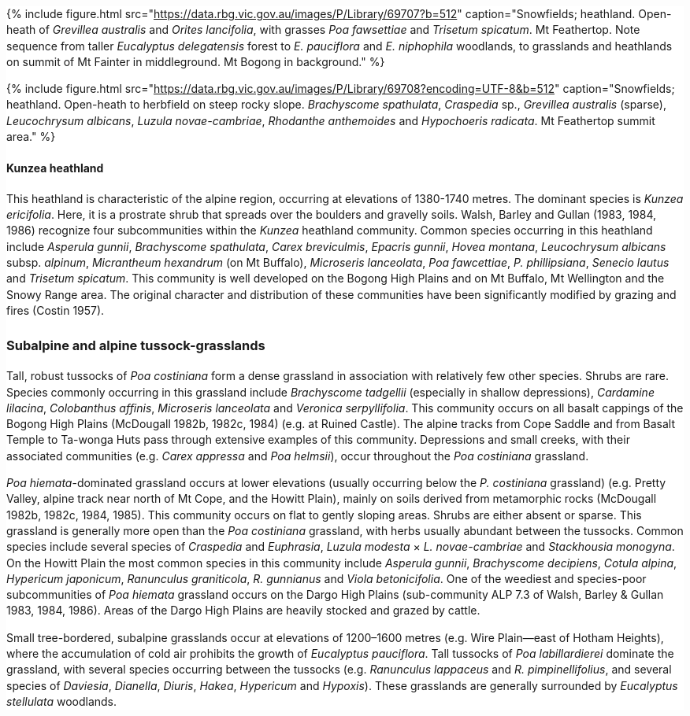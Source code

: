 {% include figure.html src="https://data.rbg.vic.gov.au/images/P/Library/69707?b=512" caption="Snowfields; heathland. Open-heath of <i>Grevillea australis</i> and <i>Orites lancifolia</i>, with grasses <i>Poa fawsettiae</i> and <i>Trisetum spicatum</i>. Mt Feathertop. Note sequence from taller <i>Eucalyptus delegatensis</i> forest to <i>E. pauciflora</i> and <i>E. niphophila</i> woodlands, to grasslands and heathlands on summit of Mt Fainter in middleground. Mt Bogong in background." %}

{% include figure.html src="https://data.rbg.vic.gov.au/images/P/Library/69708?encoding=UTF-8&b=512" caption="Snowfields; heathland. Open-heath to herbfield on steep rocky slope. <i>Brachyscome spathulata</i>, <i>Craspedia</i> sp., <i>Grevillea australis</i> (sparse), <i>Leucochrysum albicans</i>, <i>Luzula novae-cambriae</i>, <i>Rhodanthe anthemoides</i> and <i>Hypochoeris radicata</i>. Mt Feathertop summit area." %}

#### Kunzea heathland

This heathland is characteristic of the alpine region, occurring at elevations of 1380-1740 metres. The dominant species is *Kunzea ericifolia*. Here, it is a prostrate shrub that spreads over the boulders and gravelly soils. Walsh, Barley and Gullan (1983, 1984, 1986) recognize four subcommunities within the *Kunzea* heathland community. Common species occurring in this heathland include *Asperula gunnii*, *Brachyscome spathulata*, *Carex breviculmis*, *Epacris gunnii*, *Hovea montana*, *Leucochrysum albicans* subsp. *alpinum*, *Micrantheum hexandrum* (on Mt Buffalo), *Microseris lanceolata*, *Poa fawcettiae*, *P. phillipsiana*, *Senecio lautus* and *Trisetum spicatum*. This community is well developed on the Bogong High Plains and on Mt Buffalo, Mt Wellington and the Snowy Range area. The original character and distribution of these communities have been significantly modified by grazing and fires (Costin 1957).

### Subalpine and alpine tussock-grasslands

Tall, robust tussocks of *Poa costiniana* form a dense grassland in association with relatively few other species. Shrubs are rare. Species commonly occurring in this grassland include *Brachyscome tadgellii* (especially in shallow depressions), *Cardamine lilacina*, *Colobanthus affinis*, *Microseris lanceolata* and *Veronica serpyllifolia*. This community occurs on all basalt cappings of the Bogong High Plains (McDougall 1982b, 1982c, 1984) (e.g. at Ruined Castle). The alpine tracks from Cope Saddle and from Basalt Temple to Ta-wonga Huts pass through extensive examples of this community. Depressions and small creeks, with their associated communities (e.g. *Carex appressa* and *Poa helmsii*), occur throughout the *Poa costiniana* grassland.

*Poa hiemata*-dominated grassland occurs at lower elevations (usually occurring below the *P. costiniana* grassland) (e.g. Pretty Valley, alpine track near north of Mt Cope, and the Howitt Plain), mainly on soils derived from metamorphic rocks (McDougall 1982b, 1982c, 1984, 1985). This community occurs on flat to gently sloping areas. Shrubs are either absent or sparse. This grassland is generally more open than the *Poa costiniana* grassland, with herbs usually abundant between the tussocks. Common species include several species of *Craspedia* and *Euphrasia*, *Luzula modesta* × *L. novae-cambriae* and *Stackhousia monogyna*. On the Howitt Plain the most common species in this community include *Asperula gunnii*, *Brachyscome decipiens*, *Cotula alpina*, *Hypericum japonicum*, *Ranunculus graniticola*, *R. gunnianus* and *Viola betonicifolia*. One of the weediest and species-poor subcommunities of *Poa hiemata* grassland occurs on the Dargo High Plains (sub-community ALP 7.3 of Walsh, Barley & Gullan 1983, 1984, 1986). Areas of the Dargo High Plains are heavily stocked and grazed by cattle.

Small tree-bordered, subalpine grasslands occur at elevations of 1200–1600 metres (e.g. Wire Plain—east of Hotham Heights), where the accumulation of cold air prohibits the growth of *Eucalyptus pauciflora*. Tall tussocks of *Poa labillardierei* dominate the grassland, with several species occurring between the tussocks (e.g. *Ranunculus lappaceus* and *R. pimpinellifolius*, and several species of *Daviesia*, *Dianella*, *Diuris*, *Hakea*, *Hypericum* and *Hypoxis*). These grasslands are generally surrounded by *Eucalyptus stellulata* woodlands.
